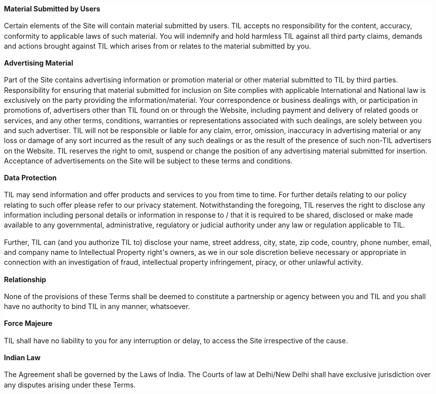   

**Material Submitted by Users**

Certain elements of the Site will contain material submitted by users. TIL accepts no responsibility for the content, accuracy, conformity to applicable laws of such material. You will indemnify and hold harmless TIL against all third party claims, demands and actions brought against TIL which arises from or relates to the material submitted by you.

  

**Advertising Material**

Part of the Site contains advertising information or promotion material or other material submitted to TIL by third parties. Responsibility for ensuring that material submitted for inclusion on Site complies with applicable International and National law is exclusively on the party providing the information/material. Your correspondence or business dealings with, or participation in promotions of, advertisers other than TIL found on or through the Website, including payment and delivery of related goods or services, and any other terms, conditions, warranties or representations associated with such dealings, are solely between you and such advertiser. TIL will not be responsible or liable for any claim, error, omission, inaccuracy in advertising material or any loss or damage of any sort incurred as the result of any such dealings or as the result of the presence of such non-TIL advertisers on the Website. TIL reserves the right to omit, suspend or change the position of any advertising material submitted for insertion. Acceptance of advertisements on the Site will be subject to these terms and conditions.

  

**Data Protection**

TIL may send information and offer products and services to you from time to time. For further details relating to our policy relating to such offer please refer to our privacy statement. Notwithstanding the foregoing, TIL reserves the right to disclose any information including personal details or information in response to / that it is required to be shared, disclosed or make made available to any governmental, administrative, regulatory or judicial authority under any law or regulation applicable to TIL.

Further, TIL can (and you authorize TIL to) disclose your name, street address, city, state, zip code, country, phone number, email, and company name to Intellectual Property right's owners, as we in our sole discretion believe necessary or appropriate in connection with an investigation of fraud, intellectual property infringement, piracy, or other unlawful activity.

  

**Relationship**

None of the provisions of these Terms shall be deemed to constitute a partnership or agency between you and TIL and you shall have no authority to bind TIL in any manner, whatsoever.

  

**Force Majeure**

TIL shall have no liability to you for any interruption or delay, to access the Site irrespective of the cause.

  

**Indian Law**

The Agreement shall be governed by the Laws of India. The Courts of law at Delhi/New Delhi shall have exclusive jurisdiction over any disputes arising under these Terms.
